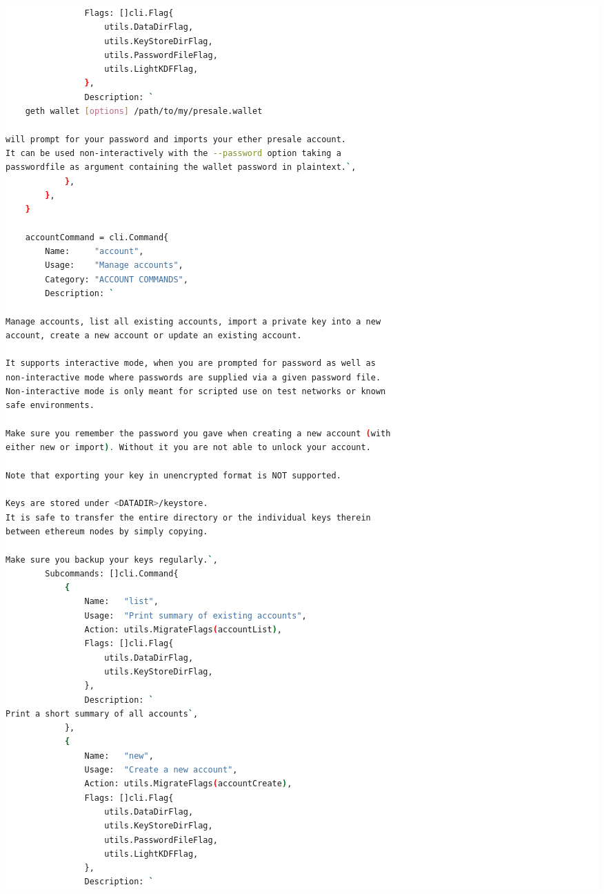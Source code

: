```bash
                Flags: []cli.Flag{
                    utils.DataDirFlag,
                    utils.KeyStoreDirFlag,
                    utils.PasswordFileFlag,
                    utils.LightKDFFlag,
                },
                Description: `
    geth wallet [options] /path/to/my/presale.wallet

will prompt for your password and imports your ether presale account.
It can be used non-interactively with the --password option taking a
passwordfile as argument containing the wallet password in plaintext.`,
            },
        },
    }

    accountCommand = cli.Command{
        Name:     "account",
        Usage:    "Manage accounts",
        Category: "ACCOUNT COMMANDS",
        Description: `

Manage accounts, list all existing accounts, import a private key into a new
account, create a new account or update an existing account.

It supports interactive mode, when you are prompted for password as well as
non-interactive mode where passwords are supplied via a given password file.
Non-interactive mode is only meant for scripted use on test networks or known
safe environments.

Make sure you remember the password you gave when creating a new account (with
either new or import). Without it you are not able to unlock your account.

Note that exporting your key in unencrypted format is NOT supported.

Keys are stored under <DATADIR>/keystore.
It is safe to transfer the entire directory or the individual keys therein
between ethereum nodes by simply copying.

Make sure you backup your keys regularly.`,
        Subcommands: []cli.Command{
            {
                Name:   "list",
                Usage:  "Print summary of existing accounts",
                Action: utils.MigrateFlags(accountList),
                Flags: []cli.Flag{
                    utils.DataDirFlag,
                    utils.KeyStoreDirFlag,
                },
                Description: `
Print a short summary of all accounts`,
            },
            {
                Name:   "new",
                Usage:  "Create a new account",
                Action: utils.MigrateFlags(accountCreate),
                Flags: []cli.Flag{
                    utils.DataDirFlag,
                    utils.KeyStoreDirFlag,
                    utils.PasswordFileFlag,
                    utils.LightKDFFlag,
                },
                Description: `
```